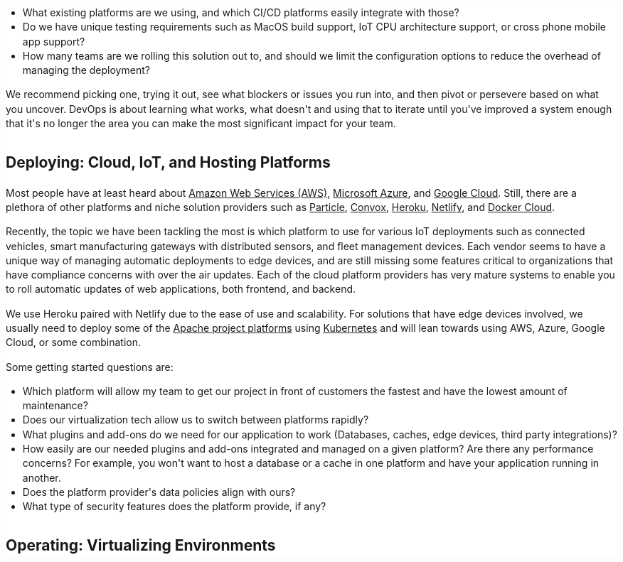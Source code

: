 -   What existing platforms are we using, and which CI/CD platforms easily integrate with those?
-   Do we have unique testing requirements such as MacOS build support, IoT CPU architecture support,
    or cross phone mobile app support?
-   How many teams are we rolling this solution out to, and should we limit the configuration options to reduce
    the overhead of managing the deployment?

We recommend picking one, trying it out, see what blockers or issues you run into, and then pivot or
persevere based on what you uncover. DevOps is about learning what works, what doesn't
and using that to iterate until you've improved a system enough that it's no longer the
area you can make the most significant impact for your team.

## Deploying: Cloud, IoT, and Hosting Platforms

Most people have at least heard about [Amazon Web Services (AWS)](https://aws.amazon.com/), [Microsoft Azure](https://azure.microsoft.com/en-us/),
and [Google Cloud](https://cloud.google.com/gcp). Still, there are a plethora of other platforms and niche solution
providers such as [Particle](https://www.particle.io/), [Convox](https://convox.com/), [Heroku](https://www.heroku.com/),
[Netlify](https://www.netlify.com/), and [Docker Cloud](https://hub.docker.com/).

Recently, the topic we have been tackling the most is which platform to use for various IoT deployments
such as connected vehicles, smart manufacturing gateways with distributed sensors, and fleet management
devices. Each vendor seems to have a unique way of managing automatic deployments to edge devices,
and are still missing some features critical to organizations that have compliance concerns with
over the air updates. Each of the cloud platform providers has very mature systems to enable you
to roll automatic updates of web applications, both frontend, and backend.

We use Heroku paired with Netlify due to the ease of use and scalability. For solutions that have edge devices involved,
we usually need to deploy some of the [Apache project platforms](https://projects.apache.org/projects.html) using [Kubernetes](https://kubernetes.io/)
and will lean towards using AWS, Azure, Google Cloud, or some combination.

Some getting started questions are:

-   Which platform will allow my team to get our project in front of customers the fastest and have the lowest amount of maintenance?
-   Does our virtualization tech allow us to switch between platforms rapidly?
-   What plugins and add-ons do we need for our application to work
    (Databases, caches, edge devices, third party integrations)?
-   How easily are our needed plugins and add-ons integrated and managed on a given platform?
    Are there any performance concerns? For example, you won't want to host a database or a cache
    in one platform and have your application running in another.
-   Does the platform provider's data policies align with ours?
-   What type of security features does the platform provide, if any?

## Operating: Virtualizing Environments
